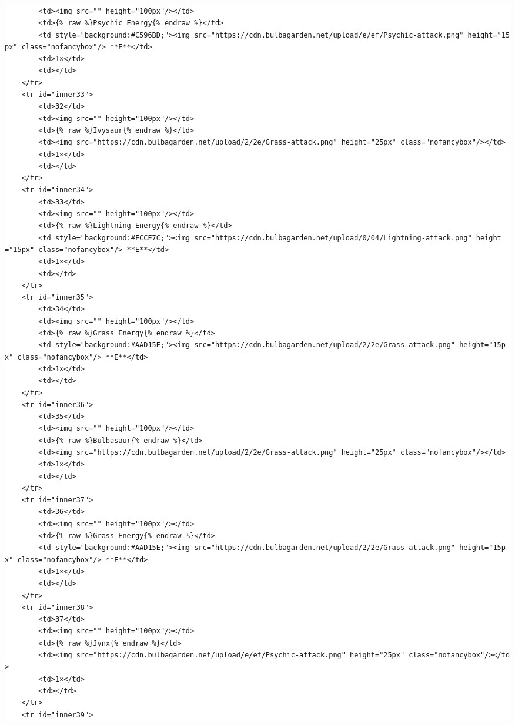 			<td><img src="" height="100px"/></td>
			<td>{% raw %}Psychic Energy{% endraw %}</td>
			<td style="background:#C596BD;"><img src="https://cdn.bulbagarden.net/upload/e/ef/Psychic-attack.png" height="15px" class="nofancybox"/> **E**</td>
			<td>1×</td>
			<td></td>
		</tr>
		<tr id="inner33">
			<td>32</td>
			<td><img src="" height="100px"/></td>
			<td>{% raw %}Ivysaur{% endraw %}</td>
			<td><img src="https://cdn.bulbagarden.net/upload/2/2e/Grass-attack.png" height="25px" class="nofancybox"/></td>
			<td>1×</td>
			<td></td>
		</tr>
		<tr id="inner34">
			<td>33</td>
			<td><img src="" height="100px"/></td>
			<td>{% raw %}Lightning Energy{% endraw %}</td>
			<td style="background:#FCCE7C;"><img src="https://cdn.bulbagarden.net/upload/0/04/Lightning-attack.png" height="15px" class="nofancybox"/> **E**</td>
			<td>1×</td>
			<td></td>
		</tr>
		<tr id="inner35">
			<td>34</td>
			<td><img src="" height="100px"/></td>
			<td>{% raw %}Grass Energy{% endraw %}</td>
			<td style="background:#AAD15E;"><img src="https://cdn.bulbagarden.net/upload/2/2e/Grass-attack.png" height="15px" class="nofancybox"/> **E**</td>
			<td>1×</td>
			<td></td>
		</tr>
		<tr id="inner36">
			<td>35</td>
			<td><img src="" height="100px"/></td>
			<td>{% raw %}Bulbasaur{% endraw %}</td>
			<td><img src="https://cdn.bulbagarden.net/upload/2/2e/Grass-attack.png" height="25px" class="nofancybox"/></td>
			<td>1×</td>
			<td></td>
		</tr>
		<tr id="inner37">
			<td>36</td>
			<td><img src="" height="100px"/></td>
			<td>{% raw %}Grass Energy{% endraw %}</td>
			<td style="background:#AAD15E;"><img src="https://cdn.bulbagarden.net/upload/2/2e/Grass-attack.png" height="15px" class="nofancybox"/> **E**</td>
			<td>1×</td>
			<td></td>
		</tr>
		<tr id="inner38">
			<td>37</td>
			<td><img src="" height="100px"/></td>
			<td>{% raw %}Jynx{% endraw %}</td>
			<td><img src="https://cdn.bulbagarden.net/upload/e/ef/Psychic-attack.png" height="25px" class="nofancybox"/></td>
			<td>1×</td>
			<td></td>
		</tr>
		<tr id="inner39">